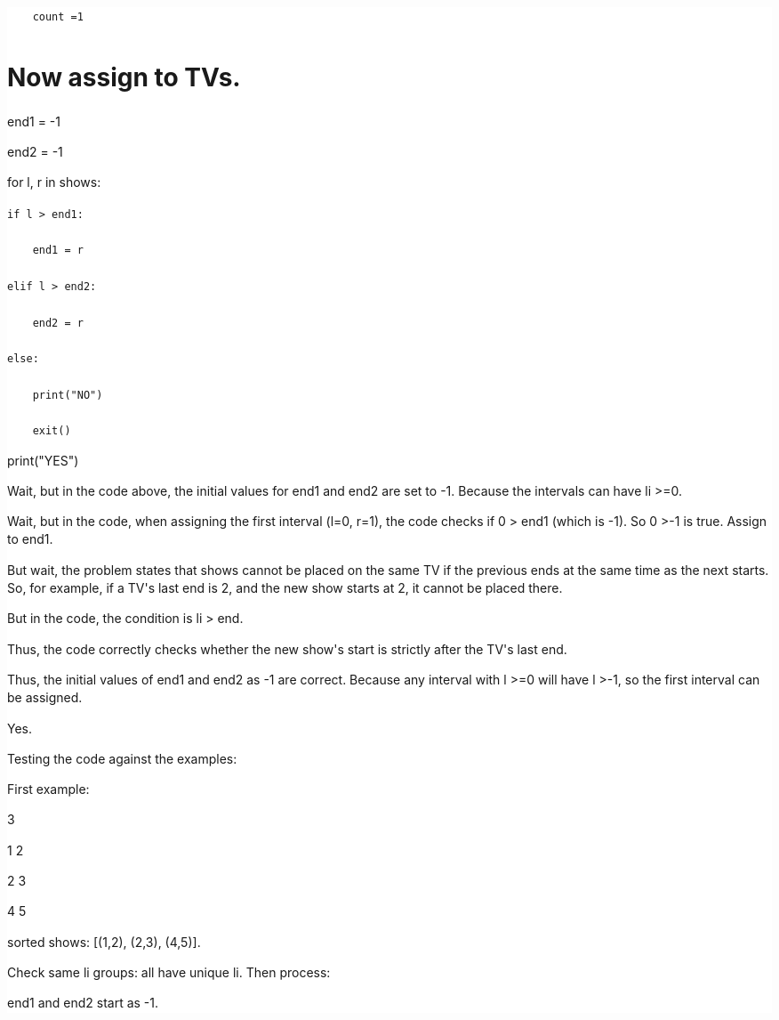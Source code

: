         count =1

# Now assign to TVs.

end1 = -1

end2 = -1

for l, r in shows:

    if l > end1:

        end1 = r

    elif l > end2:

        end2 = r

    else:

        print("NO")

        exit()

print("YES")

Wait, but in the code above, the initial values for end1 and end2 are set to -1. Because the intervals can have li >=0.

Wait, but in the code, when assigning the first interval (l=0, r=1), the code checks if 0 > end1 (which is -1). So 0 >-1 is true. Assign to end1.

But wait, the problem states that shows cannot be placed on the same TV if the previous ends at the same time as the next starts. So, for example, if a TV's last end is 2, and the new show starts at 2, it cannot be placed there.

But in the code, the condition is li > end.

Thus, the code correctly checks whether the new show's start is strictly after the TV's last end.

Thus, the initial values of end1 and end2 as -1 are correct. Because any interval with l >=0 will have l >-1, so the first interval can be assigned.

Yes.

Testing the code against the examples:

First example:

3

1 2

2 3

4 5

sorted shows: [(1,2), (2,3), (4,5)].

Check same li groups: all have unique li. Then process:

end1 and end2 start as -1.
